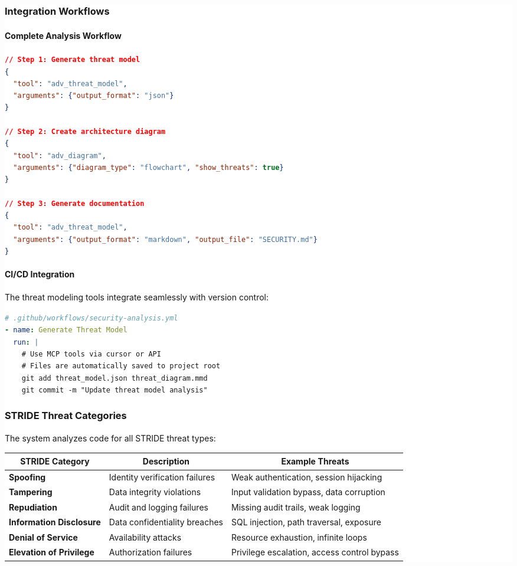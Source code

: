 ### **Integration Workflows**

#### **Complete Analysis Workflow**
```json
// Step 1: Generate threat model
{
  "tool": "adv_threat_model",
  "arguments": {"output_format": "json"}
}

// Step 2: Create architecture diagram
{
  "tool": "adv_diagram",
  "arguments": {"diagram_type": "flowchart", "show_threats": true}
}

// Step 3: Generate documentation
{
  "tool": "adv_threat_model",
  "arguments": {"output_format": "markdown", "output_file": "SECURITY.md"}
}
```

#### **CI/CD Integration**
The threat modeling tools integrate seamlessly with version control:

```yaml
# .github/workflows/security-analysis.yml
- name: Generate Threat Model
  run: |
    # Use MCP tools via cursor or API
    # Files are automatically saved to project root
    git add threat_model.json threat_diagram.mmd
    git commit -m "Update threat model analysis"
```

### **STRIDE Threat Categories**

The system analyzes code for all STRIDE threat types:

| STRIDE Category | Description | Example Threats |
|-----------------|-------------|-----------------|
| **Spoofing** | Identity verification failures | Weak authentication, session hijacking |
| **Tampering** | Data integrity violations | Input validation bypass, data corruption |
| **Repudiation** | Audit and logging failures | Missing audit trails, weak logging |
| **Information Disclosure** | Data confidentiality breaches | SQL injection, path traversal, exposure |
| **Denial of Service** | Availability attacks | Resource exhaustion, infinite loops |
| **Elevation of Privilege** | Authorization failures | Privilege escalation, access control bypass |
